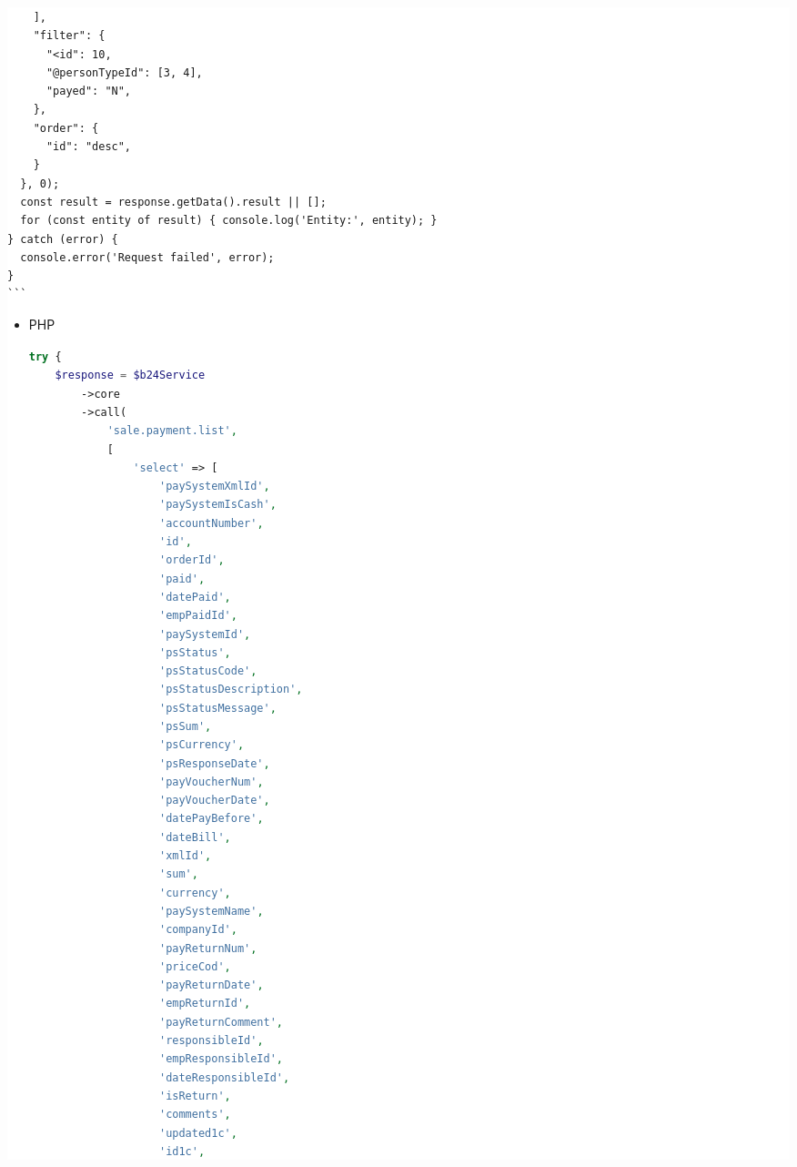         ],
        "filter": {
          "<id": 10,
          "@personTypeId": [3, 4],
          "payed": "N",
        },
        "order": {
          "id": "desc",
        }
      }, 0);
      const result = response.getData().result || [];
      for (const entity of result) { console.log('Entity:', entity); }
    } catch (error) {
      console.error('Request failed', error);
    }
    ```

- PHP

    ```php
    try {
        $response = $b24Service
            ->core
            ->call(
                'sale.payment.list',
                [
                    'select' => [
                        'paySystemXmlId',
                        'paySystemIsCash',
                        'accountNumber',
                        'id',
                        'orderId',
                        'paid',
                        'datePaid',
                        'empPaidId',
                        'paySystemId',
                        'psStatus',
                        'psStatusCode',
                        'psStatusDescription',
                        'psStatusMessage',
                        'psSum',
                        'psCurrency',
                        'psResponseDate',
                        'payVoucherNum',
                        'payVoucherDate',
                        'datePayBefore',
                        'dateBill',
                        'xmlId',
                        'sum',
                        'currency',
                        'paySystemName',
                        'companyId',
                        'payReturnNum',
                        'priceCod',
                        'payReturnDate',
                        'empReturnId',
                        'payReturnComment',
                        'responsibleId',
                        'empResponsibleId',
                        'dateResponsibleId',
                        'isReturn',
                        'comments',
                        'updated1c',
                        'id1c',